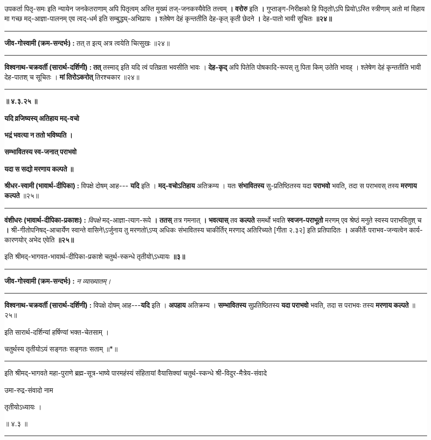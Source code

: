 उपकर्ता पितृ-समः इति न्यायेन जनकेतराणाम् अपि पितृत्वम् अस्ति मुख्यं तज्-जनकस्यैवेति तत्त्वम् **।** **वरोरु** इति **।** गुप्ताङ्ग-निरीक्षको हि पितृतो\ऽपि प्रियो\ऽस्ति स्त्रीणाम् अतो मां विहाय मा गच्छ मद्-आज्ञा-पालनम् एव त्वद्-धर्म इति सम्बुद्ध्य्-अभिप्रायः **।** श्लेषेण देहं कृन्ततीति देह-कृत् कृती छेदने **।** देह-पातो भावी सूचितः **॥**२४**॥**


______


**जीव-गोस्वामी (क्रम-सन्दर्भः) :** तत् त इत्य् अत्र त्वयेति चित्सुखः ॥२४॥


______


**विश्वनाथ-चक्रवर्ती (सारार्थ-दर्शिणी) : तत्** तस्माद् इति यदि त्वं पतिव्रता भवसीति भावः । **देह-कृद्** अपि पितेति पोषकादि-रूपस् तु पिता किम् उतेति भावह् । श्लेषेण देहं कृन्ततीति भावी देह-पातश् च सूचितः । **मां तिरोऽकरोत्** तिरश्चकार ॥२४॥


______


**॥ ४.३.२५ ॥**

**यदि व्रजिष्यस्य् अतिहाय मद्-वचो**

**भद्रं भवत्या न ततो भविष्यति ।**

**सम्भावितस्य स्व-जनात् पराभवो**

**यदा स सद्यो मरणाय कल्पते ॥**

**श्रीधर-स्वामी (भावार्थ-दीपिका) :** विपक्षे दोषम् आह--- **यदि** इति । **मद्-वचोऽतिहाय** अतिक्रम्य । यतः **संभावितस्य** सु-प्रतिष्ठितस्य यदा **पराभवो** भवति, तदा स पराभवस् तस्य **मरणाय कल्पते** ॥२५॥


______


**वंशीधरः (भावार्थ-दीपिका-प्रकाशः) :** *विपक्षे* मद्-आज्ञा-त्याग-रूपे **।** **ततस्** तत्र गमनात् **।** **भवत्यास्** तव **कल्पते** समर्थो भवति **स्वजन-पराभूतो** मरणम् एव श्रेष्ठं मनुते स्वस्य पराभवितुश् च **।** श्री-गीतोपनिषद्-आचार्येण स्वान्ते वासिने\ऽर्जुनाय तु मरणतो\ऽप्य् अधिकः संभावितस्य चाकीर्तिर् मरणाद् अतिरिच्यते \[गीता २.३२\] इति प्रतिपादितः **।** अकीर्तेः पराभव-जन्यत्वेन कार्य-कारणयोर् अभेद एवेति **॥**२५**॥**

इति श्रीमद्-भागवत-भावार्थ-दीपिका-प्रकाशे चतुर्थ-स्कन्धे तृतीयो\ऽध्यायः **॥**३**॥**


______


**जीव-गोस्वामी (क्रम-सन्दर्भः) :** *न व्याख्यातम्।*


______


**विश्वनाथ-चक्रवर्ती (सारार्थ-दर्शिणी) :** विपक्षे दोषम् आह---**यदि** इति । **अपहाय** अतिक्रम्य । **सम्भावितस्य** सुप्रतिष्ठितस्य **यदा पराभवो** भवति, तदा स पराभवः तस्य **मरणाय कल्पते** ॥२५॥

इति सारार्थ-दर्शिन्यां हर्षिण्यां भक्त-चेतसाम् ।

चतुर्थस्य तृतीयोऽयं सङ्गतः सङ्गतः सताम् ॥\*॥


______


इति श्रीमद्-भागवते महा-पुराणे ब्रह्म-सूत्र-भाष्ये पारमहंस्यं संहितायां वैयासिक्यां चतुर्थ-स्कन्धे श्री-विदुर-मैत्रेय-संवादे

उमा-रुद्र-संवादो नाम

तृतीयोऽध्यायः ।

॥ ४.३ ॥


______



[^२]: अर्हितम्
[^३]: बतार्हसि